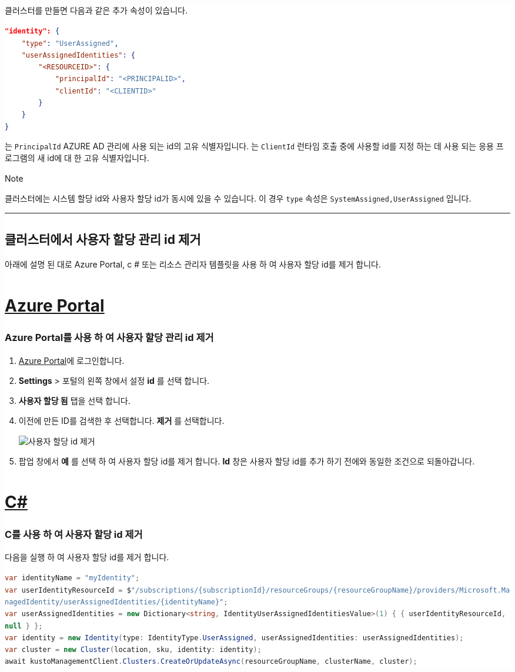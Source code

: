 클러스터를 만들면 다음과 같은 추가 속성이 있습니다.

```json
"identity": {
    "type": "UserAssigned",
    "userAssignedIdentities": {
        "<RESOURCEID>": {
            "principalId": "<PRINCIPALID>",
            "clientId": "<CLIENTID>"
        }
    }
}
```

는 `PrincipalId` AZURE AD 관리에 사용 되는 id의 고유 식별자입니다. 는 `ClientId` 런타임 호출 중에 사용할 id를 지정 하는 데 사용 되는 응용 프로그램의 새 id에 대 한 고유 식별자입니다.

> [!NOTE]
> 클러스터에는 시스템 할당 id와 사용자 할당 id가 동시에 있을 수 있습니다. 이 경우 `type` 속성은 `SystemAssigned,UserAssigned` 입니다.

---

## <a name="remove-a-user-assigned-managed-identity-from-a-cluster"></a>클러스터에서 사용자 할당 관리 id 제거

아래에 설명 된 대로 Azure Portal, c # 또는 리소스 관리자 템플릿을 사용 하 여 사용자 할당 id를 제거 합니다.

# <a name="azure-portal"></a>[Azure Portal](#tab/portal)

### <a name="remove-a-user-assigned-managed-identity-using-the-azure-portal"></a>Azure Portal를 사용 하 여 사용자 할당 관리 id 제거

1. [Azure Portal](https://portal.azure.com/)에 로그인합니다.
1. **Settings**  >  포털의 왼쪽 창에서 설정 **id** 를 선택 합니다.
1. **사용자 할당 됨** 탭을 선택 합니다.
1. 이전에 만든 ID를 검색한 후 선택합니다. **제거** 를 선택합니다.

    ![사용자 할당 id 제거](media/managed-identities/user-assigned-identity-remove.png)

1. 팝업 창에서 **예** 를 선택 하 여 사용자 할당 id를 제거 합니다. **Id** 창은 사용자 할당 id를 추가 하기 전에와 동일한 조건으로 되돌아갑니다.

# <a name="c"></a>[C#](#tab/c-sharp)

### <a name="remove-a-user-assigned-identity-using-c"></a>C를 사용 하 여 사용자 할당 id 제거 #

다음을 실행 하 여 사용자 할당 id를 제거 합니다.

```csharp
var identityName = "myIdentity";
var userIdentityResourceId = $"/subscriptions/{subscriptionId}/resourceGroups/{resourceGroupName}/providers/Microsoft.ManagedIdentity/userAssignedIdentities/{identityName}";
var userAssignedIdentities = new Dictionary<string, IdentityUserAssignedIdentitiesValue>(1) { { userIdentityResourceId, null } };
var identity = new Identity(type: IdentityType.UserAssigned, userAssignedIdentities: userAssignedIdentities);
var cluster = new Cluster(location, sku, identity: identity);
await kustoManagementClient.Clusters.CreateOrUpdateAsync(resourceGroupName, clusterName, cluster);
```

